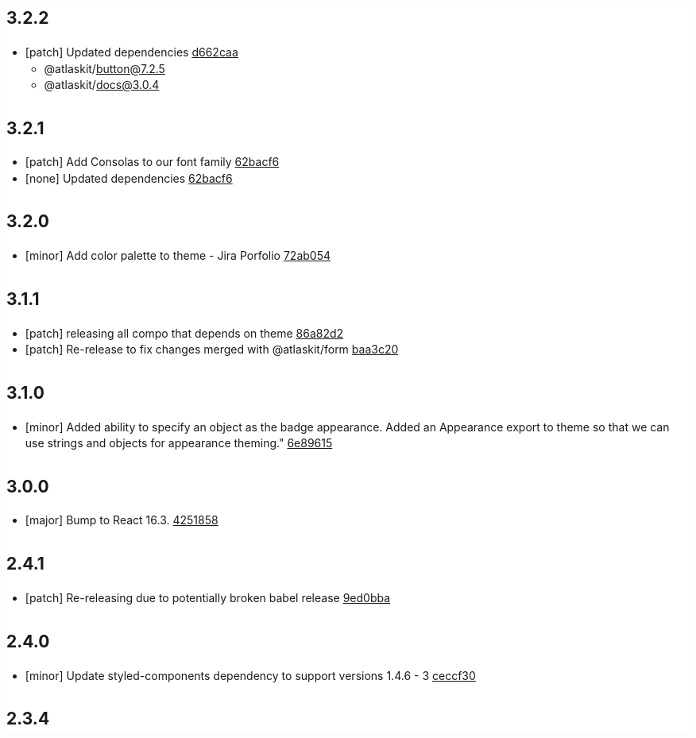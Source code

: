 ## 3.2.2

- [patch] Updated dependencies [d662caa](https://bitbucket.org/atlassian/atlaskit-mk-2/commits/d662caa)
  - @atlaskit/button@7.2.5
  - @atlaskit/docs@3.0.4

## 3.2.1

- [patch] Add Consolas to our font family [62bacf6](https://bitbucket.org/atlassian/atlaskit-mk-2/commits/62bacf6)
- [none] Updated dependencies [62bacf6](https://bitbucket.org/atlassian/atlaskit-mk-2/commits/62bacf6)

## 3.2.0

- [minor] Add color palette to theme - Jira Porfolio [72ab054](https://bitbucket.org/atlassian/atlaskit-mk-2/commits/72ab054)

## 3.1.1

- [patch] releasing all compo that depends on theme [86a82d2](https://bitbucket.org/atlassian/atlaskit-mk-2/commits/86a82d2)
- [patch] Re-release to fix changes merged with @atlaskit/form [baa3c20](https://bitbucket.org/atlassian/atlaskit-mk-2/commits/baa3c20)

## 3.1.0

- [minor] Added ability to specify an object as the badge appearance. Added an Appearance export to theme so that we can use strings and objects for appearance theming." [6e89615](https://bitbucket.org/atlassian/atlaskit-mk-2/commits/6e89615)

## 3.0.0

- [major] Bump to React 16.3. [4251858](https://bitbucket.org/atlassian/atlaskit-mk-2/commits/4251858)

## 2.4.1

- [patch] Re-releasing due to potentially broken babel release [9ed0bba](https://bitbucket.org/atlassian/atlaskit-mk-2/commits/9ed0bba)

## 2.4.0

- [minor] Update styled-components dependency to support versions 1.4.6 - 3 [ceccf30](https://bitbucket.org/atlassian/atlaskit-mk-2/commits/ceccf30)

## 2.3.4
